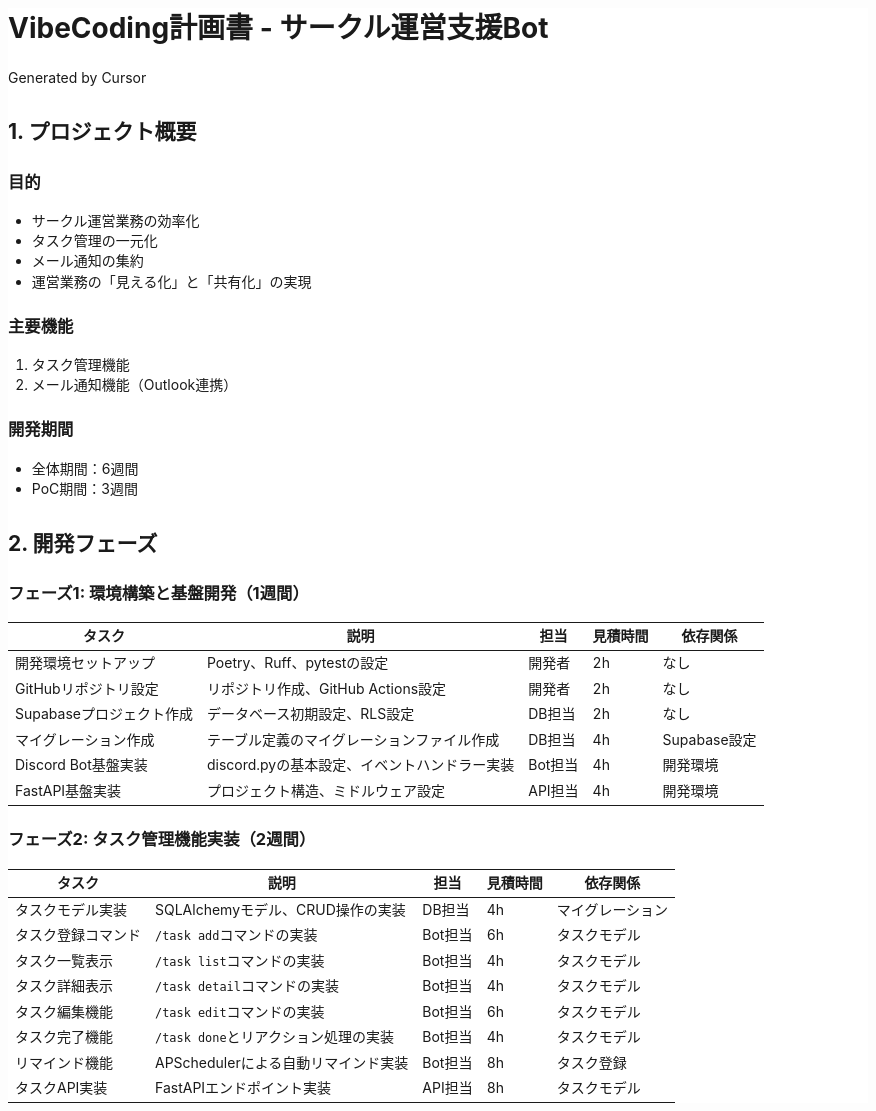 # VibeCoding計画書 - サークル運営支援Bot

Generated by Cursor

## 1. プロジェクト概要

### 目的
- サークル運営業務の効率化
- タスク管理の一元化
- メール通知の集約
- 運営業務の「見える化」と「共有化」の実現

### 主要機能
1. タスク管理機能
2. メール通知機能（Outlook連携）

### 開発期間
- 全体期間：6週間
- PoC期間：3週間

## 2. 開発フェーズ

### フェーズ1: 環境構築と基盤開発（1週間）

| タスク | 説明 | 担当 | 見積時間 | 依存関係 |
|-------|------|------|----------|----------|
| 開発環境セットアップ | Poetry、Ruff、pytestの設定 | 開発者 | 2h | なし |
| GitHubリポジトリ設定 | リポジトリ作成、GitHub Actions設定 | 開発者 | 2h | なし |
| Supabaseプロジェクト作成 | データベース初期設定、RLS設定 | DB担当 | 2h | なし |
| マイグレーション作成 | テーブル定義のマイグレーションファイル作成 | DB担当 | 4h | Supabase設定 |
| Discord Bot基盤実装 | discord.pyの基本設定、イベントハンドラー実装 | Bot担当 | 4h | 開発環境 |
| FastAPI基盤実装 | プロジェクト構造、ミドルウェア設定 | API担当 | 4h | 開発環境 |

### フェーズ2: タスク管理機能実装（2週間）

| タスク | 説明 | 担当 | 見積時間 | 依存関係 |
|-------|------|------|----------|----------|
| タスクモデル実装 | SQLAlchemyモデル、CRUD操作の実装 | DB担当 | 4h | マイグレーション |
| タスク登録コマンド | `/task add`コマンドの実装 | Bot担当 | 6h | タスクモデル |
| タスク一覧表示 | `/task list`コマンドの実装 | Bot担当 | 4h | タスクモデル |
| タスク詳細表示 | `/task detail`コマンドの実装 | Bot担当 | 4h | タスクモデル |
| タスク編集機能 | `/task edit`コマンドの実装 | Bot担当 | 6h | タスクモデル |
| タスク完了機能 | `/task done`とリアクション処理の実装 | Bot担当 | 4h | タスクモデル |
| リマインド機能 | APSchedulerによる自動リマインド実装 | Bot担当 | 8h | タスク登録 |
| タスクAPI実装 | FastAPIエンドポイント実装 | API担当 | 8h | タスクモデル |
